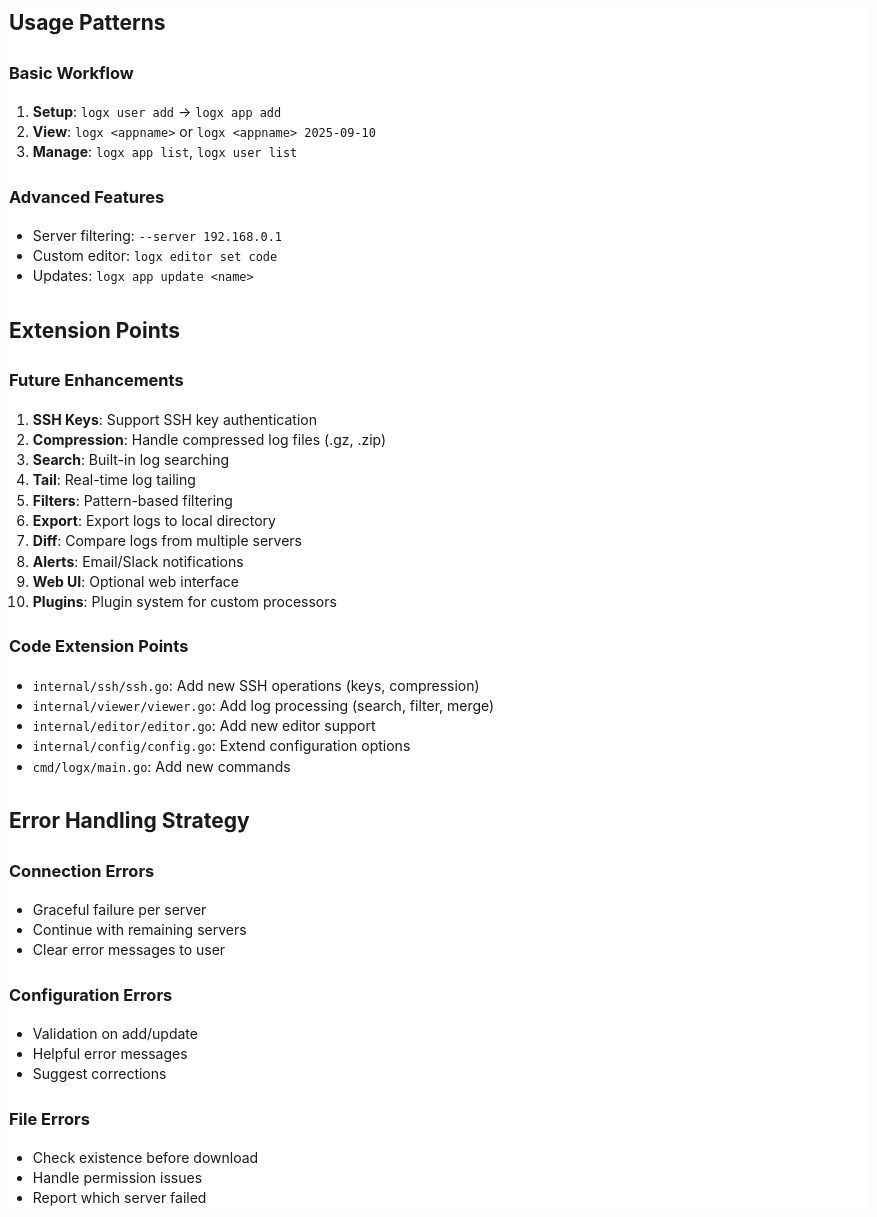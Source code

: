 ## Usage Patterns

### Basic Workflow
1. **Setup**: `logx user add` → `logx app add`
2. **View**: `logx <appname>` or `logx <appname> 2025-09-10`
3. **Manage**: `logx app list`, `logx user list`

### Advanced Features
- Server filtering: `--server 192.168.0.1`
- Custom editor: `logx editor set code`
- Updates: `logx app update <name>`

## Extension Points

### Future Enhancements
1. **SSH Keys**: Support SSH key authentication
2. **Compression**: Handle compressed log files (.gz, .zip)
3. **Search**: Built-in log searching
4. **Tail**: Real-time log tailing
5. **Filters**: Pattern-based filtering
6. **Export**: Export logs to local directory
7. **Diff**: Compare logs from multiple servers
8. **Alerts**: Email/Slack notifications
9. **Web UI**: Optional web interface
10. **Plugins**: Plugin system for custom processors

### Code Extension Points
- `internal/ssh/ssh.go`: Add new SSH operations (keys, compression)
- `internal/viewer/viewer.go`: Add log processing (search, filter, merge)
- `internal/editor/editor.go`: Add new editor support
- `internal/config/config.go`: Extend configuration options
- `cmd/logx/main.go`: Add new commands

## Error Handling Strategy

### Connection Errors
- Graceful failure per server
- Continue with remaining servers
- Clear error messages to user

### Configuration Errors
- Validation on add/update
- Helpful error messages
- Suggest corrections

### File Errors
- Check existence before download
- Handle permission issues
- Report which server failed
